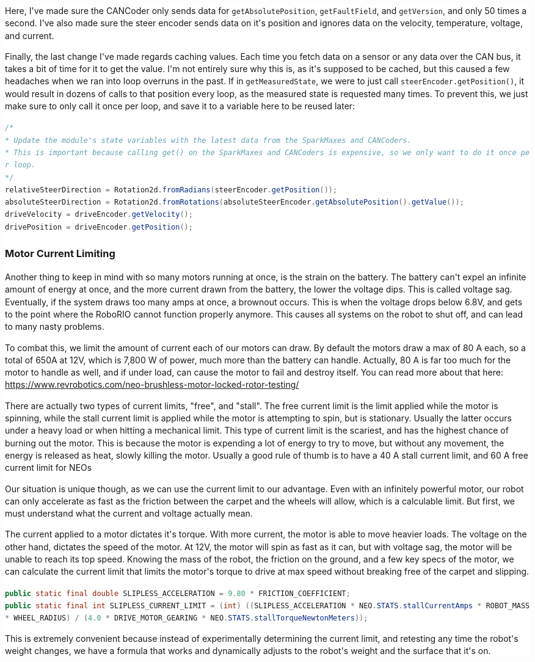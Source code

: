 Here, I've made sure the CANCoder only sends data for `getAbsolutePosition`, `getFaultField`, and `getVersion`, and only 50 times a second. I've also made sure the steer encoder sends data on it's position and ignores data on the velocity, temperature, voltage, and current.

Finally, the last change I've made regards caching values. Each time you fetch data on a sensor or any data over the CAN bus, it takes a bit of time for it to get the value. I'm not entirely sure why this is, as it's supposed to be cached, but this caused a few headaches when we ran into loop overruns in the past. If in `getMeasuredState`, we were to just call `steerEncoder.getPosition()`, it would result in dozens of calls to that position every loop, as the measured state is requested many times. To prevent this, we just make sure to only call it once per loop, and save it to a variable here to be reused later:
```java
/*
* Update the module's state variables with the latest data from the SparkMaxes and CANCoders.
* This is important because calling get() on the SparkMaxes and CANCoders is expensive, so we only want to do it once per loop.
*/
relativeSteerDirection = Rotation2d.fromRadians(steerEncoder.getPosition());
absoluteSteerDirection = Rotation2d.fromRotations(absoluteSteerEncoder.getAbsolutePosition().getValue());
driveVelocity = driveEncoder.getVelocity();
drivePosition = driveEncoder.getPosition();
```

### Motor Current Limiting
Another thing to keep in mind with so many motors running at once, is the strain on the battery. The battery can't expel an infinite amount of energy at once, and the more current drawn from the battery, the lower the voltage dips. This is called voltage sag. Eventually, if the system draws too many amps at once, a brownout occurs. This is when the voltage drops below 6.8V, and gets to the point where the RoboRIO cannot function properly anymore. This causes all systems on the robot to shut off, and can lead to many nasty problems.

To combat this, we limit the amount of current each of our motors can draw. By default the motors draw a max of 80 A each, so a total of 650A at 12V, which is 7,800 W of power, much more than the battery can handle. Actually, 80 A is far too much for the motor to handle as well, and if under load, can cause the motor to fail and destroy itself. You can read more about that here: https://www.revrobotics.com/neo-brushless-motor-locked-rotor-testing/

There are actually two types of current limits, "free", and "stall". The free current limit is the limit applied while the motor is spinning, while the stall current limit is applied while the motor is attempting to spin, but is stationary. Usually the latter occurs under a heavy load or when hitting a mechanical limit. This type of current limit is the scariest, and has the highest chance of burning out the motor. This is because the motor is expending a lot of energy to try to move, but without any movement, the energy is released as heat, slowly killing the motor. Usually a good rule of thumb is to have a 40 A stall current limit, and 60 A free current limit for NEOs

Our situation is unique though, as we can use the current limit to our advantage. Even with an infinitely powerful motor, our robot can only accelerate as fast as the friction between the carpet and the wheels will allow, which is a calculable limit. But first, we must understand what the current and voltage actually mean.

The current applied to a motor dictates it's torque. With more current, the motor is able to move heavier loads. The voltage on the other hand, dictates the speed of the motor. At 12V, the motor will spin as fast as it can, but with voltage sag, the motor will be unable to reach its top speed. Knowing the mass of the robot, the friction on the ground, and a few key specs of the motor, we can calculate the current limit that limits the motor's torque to drive at max speed without breaking free of the carpet and slipping.
```java
public static final double SLIPLESS_ACCELERATION = 9.80 * FRICTION_COEFFICIENT;
public static final int SLIPLESS_CURRENT_LIMIT = (int) ((SLIPLESS_ACCELERATION * NEO.STATS.stallCurrentAmps * ROBOT_MASS * WHEEL_RADIUS) / (4.0 * DRIVE_MOTOR_GEARING * NEO.STATS.stallTorqueNewtonMeters));
```
This is extremely convenient because instead of experimentally determining the current limit, and retesting any time the robot's weight changes, we have a formula that works and dynamically adjusts to the robot's weight and the surface that it's on.
